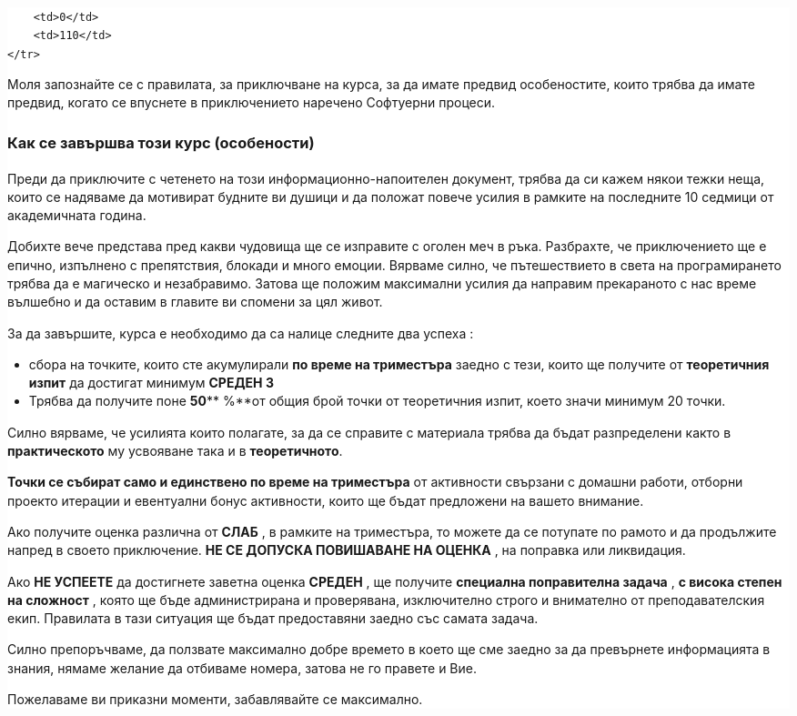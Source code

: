         <td>0</td>
        <td>110</td>
    </tr>
</table>

Моля запознайте се с правилата, за приключване на курса, за да имате предвид особеностите, които трябва да имате предвид, когато се впуснете в приключението наречено Софтуерни процеси.

### Как се завършва този курс (особености)

Преди да приключите с четенето на този информационно-напоителен документ, трябва да си кажем някои тежки неща, които се надяваме да мотивират будните ви душици и да положат повече усилия в рамките на последните 10 седмици от академичната година.

Добихте вече представа пред какви чудовища ще се изправите с оголен меч в ръка. Разбрахте, че приключението ще е епично, изпълнено с препятствия, блокади и много емоции. Вярваме силно, че пътешествието в света на програмирането трябва да е магическо и незабравимо. Затова ще положим максимални усилия да направим прекараното с нас време вълшебно и да оставим в главите ви спомени за цял живот.

За да завършите, курса е необходимо да са налице следните два успеха :

- сбора на точките, които сте акумулирали **по време на триместъра** заедно с тези, които ще получите от **теоретичния изпит** да достигат минимум **СРЕДЕН 3**
- Трябва да получите поне **50**** %**от общия брой точки от теоретичния изпит, което значи минимум 20 точки.

Силно вярваме, че усилията които полагате, за да се справите с материала трябва да бъдат разпределени както в **практическото** му усвояване така и в **теоретичното**.

**Точки се събират само и единствено по време на триместъра** от активности свързани с домашни работи, отборни проекто итерации и евентуални бонус активности, които ще бъдат предложени на вашето внимание.

Ако получите оценка различна от **СЛАБ** , в рамките на триместъра, то можете да се потупате по рамото и да продължите напред в своето приключение. **НЕ СЕ ДОПУСКА ПОВИШАВАНЕ НА ОЦЕНКА** , на поправка или ликвидация.

Ако **НЕ УСПЕЕТЕ** да достигнете заветна оценка **СРЕДЕН** , ще получите **специална поправителна задача** , **с висока степен на сложност** , която ще бъде администрирана и проверявана, изключително строго и внимателно от преподавателския екип. Правилата в тази ситуация ще бъдат предоставяни заедно със самата задача.

Силно препоръчваме, да ползвате максимално добре времето в което ще сме заедно за да превърнете информацията в знания, нямаме желание да отбиваме номера, затова не го правете и Вие.

Пожелаваме ви приказни моменти, забавлявайте се максимално.